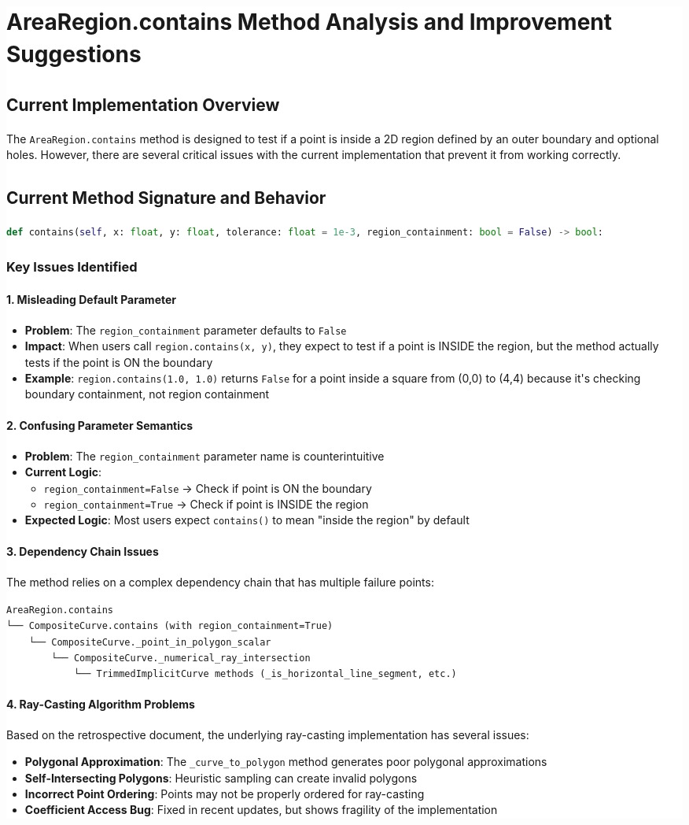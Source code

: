 # AreaRegion.contains Method Analysis and Improvement Suggestions

## Current Implementation Overview

The `AreaRegion.contains` method is designed to test if a point is inside a 2D region defined by an outer boundary and optional holes. However, there are several critical issues with the current implementation that prevent it from working correctly.

## Current Method Signature and Behavior

```python
def contains(self, x: float, y: float, tolerance: float = 1e-3, region_containment: bool = False) -> bool:
```

### Key Issues Identified

#### 1. **Misleading Default Parameter**
- **Problem**: The `region_containment` parameter defaults to `False`
- **Impact**: When users call `region.contains(x, y)`, they expect to test if a point is INSIDE the region, but the method actually tests if the point is ON the boundary
- **Example**: `region.contains(1.0, 1.0)` returns `False` for a point inside a square from (0,0) to (4,4) because it's checking boundary containment, not region containment

#### 2. **Confusing Parameter Semantics**
- **Problem**: The `region_containment` parameter name is counterintuitive
- **Current Logic**:
  - `region_containment=False` → Check if point is ON the boundary
  - `region_containment=True` → Check if point is INSIDE the region
- **Expected Logic**: Most users expect `contains()` to mean "inside the region" by default

#### 3. **Dependency Chain Issues**
The method relies on a complex dependency chain that has multiple failure points:
```
AreaRegion.contains
└── CompositeCurve.contains (with region_containment=True)
    └── CompositeCurve._point_in_polygon_scalar
        └── CompositeCurve._numerical_ray_intersection
            └── TrimmedImplicitCurve methods (_is_horizontal_line_segment, etc.)
```

#### 4. **Ray-Casting Algorithm Problems**
Based on the retrospective document, the underlying ray-casting implementation has several issues:
- **Polygonal Approximation**: The `_curve_to_polygon` method generates poor polygonal approximations
- **Self-Intersecting Polygons**: Heuristic sampling can create invalid polygons
- **Incorrect Point Ordering**: Points may not be properly ordered for ray-casting
- **Coefficient Access Bug**: Fixed in recent updates, but shows fragility of the implementation
